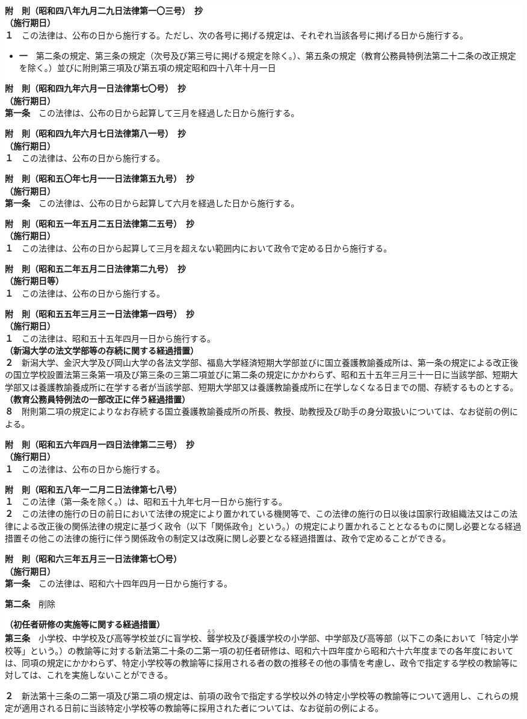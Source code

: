 **附　則（昭和四八年九月二九日法律第一〇三号）　抄**  
**（施行期日）**  
**１**　この法律は、公布の日から施行する。ただし、次の各号に掲げる規定は、それぞれ当該各号に掲げる日から施行する。  
* **一**　第二条の規定、第三条の規定（次号及び第三号に掲げる規定を除く。）、第五条の規定（教育公務員特例法第二十二条の改正規定を除く。）並びに附則第三項及び第五項の規定昭和四十八年十月一日  
  
**附　則（昭和四九年六月一日法律第七〇号）　抄**  
**（施行期日）**  
**第一条**　この法律は、公布の日から起算して三月を経過した日から施行する。  
  
**附　則（昭和四九年六月七日法律第八一号）　抄**  
**（施行期日）**  
**１**　この法律は、公布の日から施行する。  
  
**附　則（昭和五〇年七月一一日法律第五九号）　抄**  
**（施行期日）**  
**第一条**　この法律は、公布の日から起算して六月を経過した日から施行する。  
  
**附　則（昭和五一年五月二五日法律第二五号）　抄**  
**（施行期日）**  
**１**　この法律は、公布の日から起算して三月を超えない範囲内において政令で定める日から施行する。  
  
**附　則（昭和五二年五月二日法律第二九号）　抄**  
**（施行期日等）**  
**１**　この法律は、公布の日から施行する。  
  
**附　則（昭和五五年三月三一日法律第一四号）　抄**  
**（施行期日）**  
**１**　この法律は、昭和五十五年四月一日から施行する。  
**（新潟大学の法文学部等の存続に関する経過措置）**  
**２**　新潟大学、金沢大学及び岡山大学の各法文学部、福島大学経済短期大学部並びに国立養護教諭養成所は、第一条の規定による改正後の国立学校設置法第三条第一項及び第三条の三第二項並びに第二条の規定にかかわらず、昭和五十五年三月三十一日に当該学部、短期大学部又は養護教諭養成所に在学する者が当該学部、短期大学部又は養護教諭養成所に在学しなくなる日までの間、存続するものとする。  
**（教育公務員特例法の一部改正に伴う経過措置）**  
**８**　附則第二項の規定によりなお存続する国立養護教諭養成所の所長、教授、助教授及び助手の身分取扱いについては、なお従前の例による。  
  
**附　則（昭和五六年四月一四日法律第二三号）　抄**  
**（施行期日）**  
**１**　この法律は、公布の日から施行する。  
  
**附　則（昭和五八年一二月二日法律第七八号）**  
**１**　この法律（第一条を除く。）は、昭和五十九年七月一日から施行する。  
**２**　この法律の施行の日の前日において法律の規定により置かれている機関等で、この法律の施行の日以後は国家行政組織法又はこの法律による改正後の関係法律の規定に基づく政令（以下「関係政令」という。）の規定により置かれることとなるものに関し必要となる経過措置その他この法律の施行に伴う関係政令の制定又は改廃に関し必要となる経過措置は、政令で定めることができる。  
  
**附　則（昭和六三年五月三一日法律第七〇号）**  
**（施行期日）**  
**第一条**　この法律は、昭和六十四年四月一日から施行する。  
  
**第二条**　削除  
  
**（初任者研修の実施等に関する経過措置）**  
**第三条**　小学校、中学校及び高等学校並びに盲学校、<ruby>聾<rt>ろう</rt></ruby>学校及び養護学校の小学部、中学部及び高等部（以下この条において「特定小学校等」という。）の教諭等に対する新法第二十条の二第一項の初任者研修は、昭和六十四年度から昭和六十六年度までの各年度においては、同項の規定にかかわらず、特定小学校等の教諭等に採用される者の数の推移その他の事情を考慮し、政令で指定する学校の教諭等に対しては、これを実施しないことができる。  
  
**２**　新法第十三条の二第一項及び第二項の規定は、前項の政令で指定する学校以外の特定小学校等の教諭等について適用し、これらの規定が適用される日前に当該特定小学校等の教諭等に採用された者については、なお従前の例による。  
  